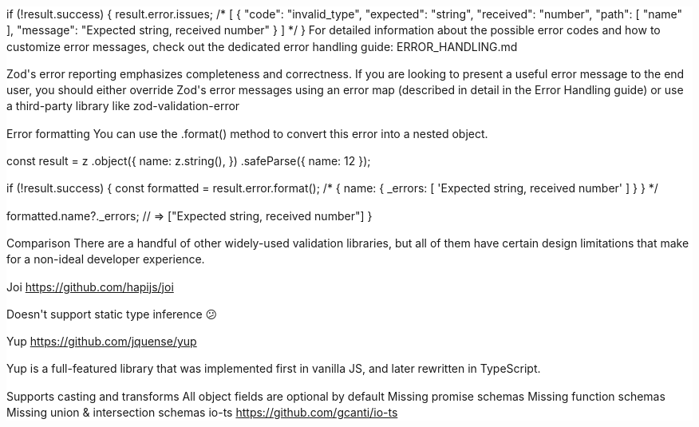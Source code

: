 if (!result.success) {
  result.error.issues;
  /* [
      {
        "code": "invalid_type",
        "expected": "string",
        "received": "number",
        "path": [ "name" ],
        "message": "Expected string, received number"
      }
  ] */
}
For detailed information about the possible error codes and how to customize error messages, check out the dedicated error handling guide: ERROR_HANDLING.md

Zod's error reporting emphasizes completeness and correctness. If you are looking to present a useful error message to the end user, you should either override Zod's error messages using an error map (described in detail in the Error Handling guide) or use a third-party library like zod-validation-error

Error formatting
You can use the .format() method to convert this error into a nested object.

const result = z
  .object({
    name: z.string(),
  })
  .safeParse({ name: 12 });

if (!result.success) {
  const formatted = result.error.format();
  /* {
    name: { _errors: [ 'Expected string, received number' ] }
  } */

  formatted.name?._errors;
  // => ["Expected string, received number"]
}

Comparison
There are a handful of other widely-used validation libraries, but all of them have certain design limitations that make for a non-ideal developer experience.

Joi
https://github.com/hapijs/joi

Doesn't support static type inference 😕

Yup
https://github.com/jquense/yup

Yup is a full-featured library that was implemented first in vanilla JS, and later rewritten in TypeScript.

Supports casting and transforms
All object fields are optional by default
Missing promise schemas
Missing function schemas
Missing union & intersection schemas
io-ts
https://github.com/gcanti/io-ts
